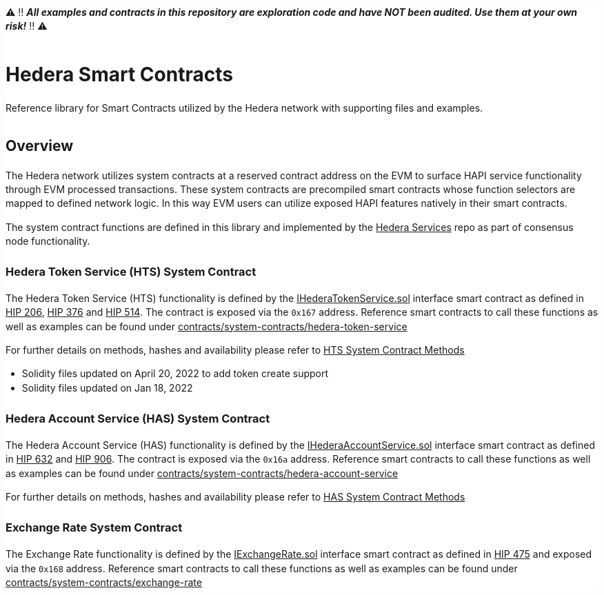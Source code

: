 :warning: :bangbang: ***All examples and contracts in this repository are exploration code and have NOT been audited. Use them at your own risk!*** :bangbang: :warning:

# Hedera Smart Contracts

Reference library for Smart Contracts utilized by the Hedera network with supporting files and examples.

## Overview

The Hedera network utilizes system contracts at a reserved contract address on the EVM to surface HAPI service functionality through EVM processed transactions.
These system contracts are precompiled smart contracts whose function selectors are mapped to defined network logic.
In this way EVM users can utilize exposed HAPI features natively in their smart contracts.

The system contract functions are defined in this library and implemented by the [Hedera Services](https://github.com/hashgraph/hedera-services) repo as part of consensus node functionality.

### Hedera Token Service (HTS) System Contract

The Hedera Token Service (HTS) functionality is defined by the [IHederaTokenService.sol](contracts/system-contracts/hedera-token-service/IHederaTokenService.sol) interface smart contract as defined in [HIP 206](https://hips.hedera.com/hip/hip-206), [HIP 376](https://hips.hedera.com/hip/hip-376) and [HIP 514](https://hips.hedera.com/hip/hip-514). The contract is exposed via the `0x167` address.
Reference smart contracts to call these functions as well as examples can be found under [contracts/system-contracts/hedera-token-service](contracts/system-contracts/hedera-token-service)

For further details on methods, hashes and availability please refer to [HTS System Contract Methods](contracts/system-contracts/hedera-token-service/README.md)

- Solidity files updated on April 20, 2022 to add token create support
- Solidity files updated on Jan 18, 2022

### Hedera Account Service (HAS) System Contract

The Hedera Account Service (HAS) functionality is defined by the [IHederaAccountService.sol](contracts/system-contracts/hedera-account-service/IHederaAccountService.sol) interface smart contract as defined in [HIP 632](https://hips.hedera.com/hip/hip-632) and [HIP 906](https://hips.hedera.com/hip/hip-906). The contract is exposed via the `0x16a` address.
Reference smart contracts to call these functions as well as examples can be found under [contracts/system-contracts/hedera-account-service](contracts/system-contracts/hedera-account-service)

For further details on methods, hashes and availability please refer to [HAS System Contract Methods](contracts/system-contracts/hedera-account-service/README.md)

### Exchange Rate System Contract

The Exchange Rate functionality is defined by the [IExchangeRate.sol](contracts/system-contracts/exchange-rate/IExchangeRate.sol) interface smart contract as defined in [HIP 475](https://hips.hedera.com/hip/hip-475) and exposed via the `0x168` address.
Reference smart contracts to call these functions as well as examples can be found under [contracts/system-contracts/exchange-rate](contracts/system-contracts/exchange-rate)
